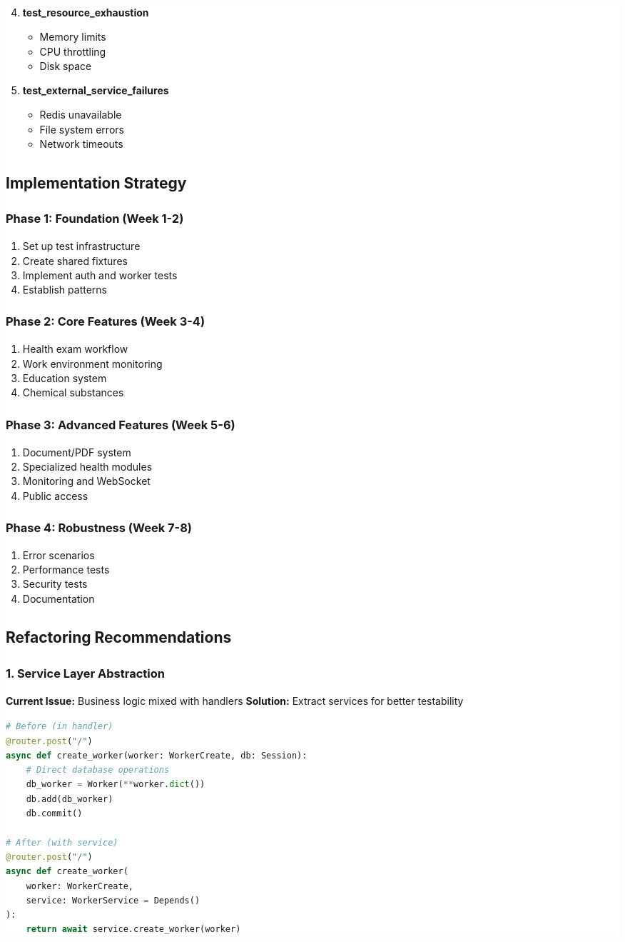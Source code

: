 4. **test_resource_exhaustion**
   - Memory limits
   - CPU throttling
   - Disk space

5. **test_external_service_failures**
   - Redis unavailable
   - File system errors
   - Network timeouts

## Implementation Strategy

### Phase 1: Foundation (Week 1-2)
1. Set up test infrastructure
2. Create shared fixtures
3. Implement auth and worker tests
4. Establish patterns

### Phase 2: Core Features (Week 3-4)
1. Health exam workflow
2. Work environment monitoring
3. Education system
4. Chemical substances

### Phase 3: Advanced Features (Week 5-6)
1. Document/PDF system
2. Specialized health modules
3. Monitoring and WebSocket
4. Public access

### Phase 4: Robustness (Week 7-8)
1. Error scenarios
2. Performance tests
3. Security tests
4. Documentation

## Refactoring Recommendations

### 1. Service Layer Abstraction
**Current Issue:** Business logic mixed with handlers
**Solution:** Extract services for better testability
```python
# Before (in handler)
@router.post("/")
async def create_worker(worker: WorkerCreate, db: Session):
    # Direct database operations
    db_worker = Worker(**worker.dict())
    db.add(db_worker)
    db.commit()
    
# After (with service)
@router.post("/")
async def create_worker(
    worker: WorkerCreate,
    service: WorkerService = Depends()
):
    return await service.create_worker(worker)
```
